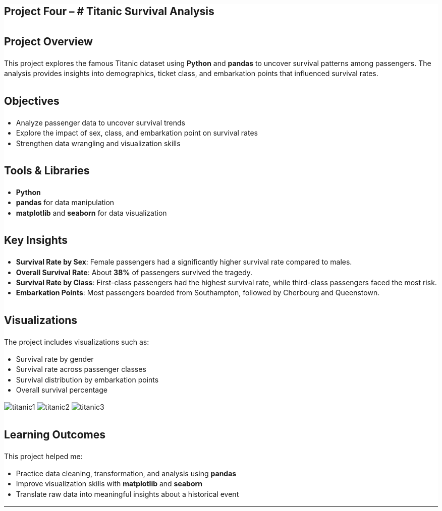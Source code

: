 ## Project Four – # Titanic Survival Analysis  

## Project Overview  
This project explores the famous Titanic dataset using **Python** and **pandas** to uncover survival patterns among passengers. The analysis provides insights into demographics, ticket class, and embarkation points that influenced survival rates.  

## Objectives  
- Analyze passenger data to uncover survival trends  
- Explore the impact of sex, class, and embarkation point on survival rates  
- Strengthen data wrangling and visualization skills  

## Tools & Libraries  
- **Python**  
- **pandas** for data manipulation  
- **matplotlib** and **seaborn** for data visualization  

## Key Insights  
- **Survival Rate by Sex**: Female passengers had a significantly higher survival rate compared to males.  
- **Overall Survival Rate**: About **38%** of passengers survived the tragedy.  
- **Survival Rate by Class**: First-class passengers had the highest survival rate, while third-class passengers faced the most risk.  
- **Embarkation Points**: Most passengers boarded from Southampton, followed by Cherbourg and Queenstown.  

## Visualizations  
The project includes visualizations such as:  
- Survival rate by gender  
- Survival rate across passenger classes  
- Survival distribution by embarkation points  
- Overall survival percentage
  
![titanic1](https://github.com/user-attachments/assets/5a020d97-6123-4943-a74b-347dc47b027a)
![titanic2](https://github.com/user-attachments/assets/0353fe78-0e0d-4b92-8bb1-d19b63112b15)
![titanic3](https://github.com/user-attachments/assets/49c46e50-2b3d-40a2-a400-88dc5ddf7d06)

## Learning Outcomes  
This project helped me:  
- Practice data cleaning, transformation, and analysis using **pandas**  
- Improve visualization skills with **matplotlib** and **seaborn**  
- Translate raw data into meaningful insights about a historical event  



---
